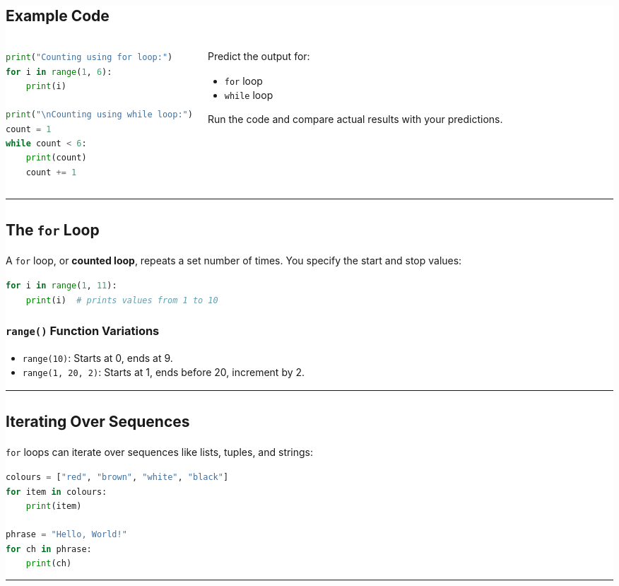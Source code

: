 
## Example Code

<div class="columns">
<div>

```python hl_lines="3 8"
print("Counting using for loop:")
for i in range(1, 6):
    print(i)

print("\nCounting using while loop:")
count = 1
while count < 6:
    print(count)
    count += 1
```

</div>
<div>

Predict the output for:
- `for` loop
- `while` loop

Run the code and compare actual results with your predictions.

</div>
</div>

---


## The `for` Loop

A `for` loop, or **counted loop**, repeats a set number of times. You specify the start and stop values:

```python
for i in range(1, 11):
    print(i)  # prints values from 1 to 10
```

### `range()` Function Variations

- `range(10)`: Starts at 0, ends at 9.
- `range(1, 20, 2)`: Starts at 1, ends before 20, increment by 2.

---


## Iterating Over Sequences

`for` loops can iterate over sequences like lists, tuples, and strings:

```python
colours = ["red", "brown", "white", "black"]
for item in colours:
    print(item)

phrase = "Hello, World!"
for ch in phrase:
    print(ch)
```

---
